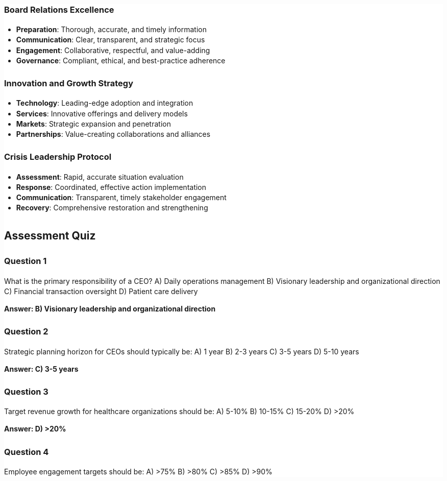 ### Board Relations Excellence
- **Preparation**: Thorough, accurate, and timely information
- **Communication**: Clear, transparent, and strategic focus
- **Engagement**: Collaborative, respectful, and value-adding
- **Governance**: Compliant, ethical, and best-practice adherence

### Innovation and Growth Strategy
- **Technology**: Leading-edge adoption and integration
- **Services**: Innovative offerings and delivery models
- **Markets**: Strategic expansion and penetration
- **Partnerships**: Value-creating collaborations and alliances

### Crisis Leadership Protocol
- **Assessment**: Rapid, accurate situation evaluation
- **Response**: Coordinated, effective action implementation
- **Communication**: Transparent, timely stakeholder engagement
- **Recovery**: Comprehensive restoration and strengthening

## Assessment Quiz

### Question 1
What is the primary responsibility of a CEO?
A) Daily operations management
B) Visionary leadership and organizational direction
C) Financial transaction oversight
D) Patient care delivery

**Answer: B) Visionary leadership and organizational direction**

### Question 2
Strategic planning horizon for CEOs should typically be:
A) 1 year
B) 2-3 years
C) 3-5 years
D) 5-10 years

**Answer: C) 3-5 years**

### Question 3
Target revenue growth for healthcare organizations should be:
A) 5-10%
B) 10-15%
C) 15-20%
D) >20%

**Answer: D) >20%**

### Question 4
Employee engagement targets should be:
A) >75%
B) >80%
C) >85%
D) >90%

